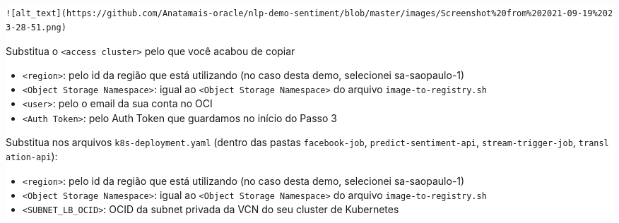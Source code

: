     ![alt_text](https://github.com/Anatamais-oracle/nlp-demo-sentiment/blob/master/images/Screenshot%20from%202021-09-19%2023-28-51.png)
  Substitua o `<access cluster>` pelo que você acabou de copiar
- `<region>`: pelo id da região que está utilizando (no caso desta demo, selecionei sa-saopaulo-1)
- `<Object Storage Namespace>`: igual ao `<Object Storage Namespace>` do arquivo `image-to-registry.sh`
- `<user>`: pelo o email da sua conta no OCI
- `<Auth Token>`: pelo Auth Token que guardamos no início do Passo 3

Substitua nos arquivos `k8s-deployment.yaml` (dentro das pastas `facebook-job`, `predict-sentiment-api`, `stream-trigger-job`, `translation-api`):
- `<region>`: pelo id da região que está utilizando (no caso desta demo, selecionei sa-saopaulo-1)
- `<Object Storage Namespace>`: igual ao `<Object Storage Namespace>` do arquivo `image-to-registry.sh`
- `<SUBNET_LB_OCID>`: OCID da subnet privada da VCN do seu cluster de Kubernetes
